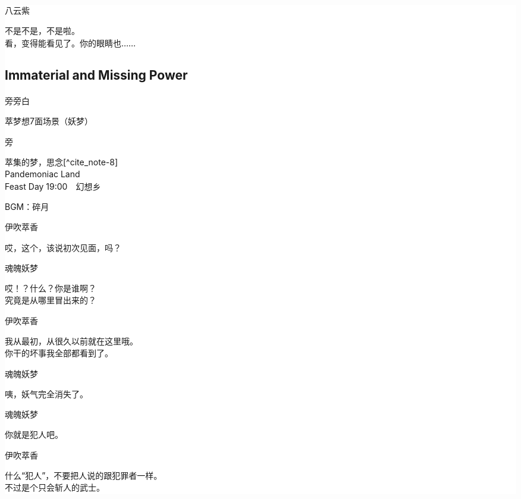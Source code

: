 

[](./八云紫.md)八云紫
  
不是不是，不是啦。  
看，变得能看见了。你的眼睛也……
  



## Immaterial and Missing Power
旁旁白
  
[](./文件-萃梦想7面场景（妖梦）.png.md)  

萃梦想7面场景（妖梦）
  

  

旁
  
萃集的梦，思念[^cite_note-8]  
Pandemoniac Land  
Feast Day 19:00　幻想乡
  



  
BGM：碎月
  

  

[](./伊吹萃香.md)伊吹萃香
  
哎，这个，该说初次见面，吗？
  


[](./魂魄妖梦.md)魂魄妖梦
  
哎！？什么？你是谁啊？  
究竟是从哪里冒出来的？
  


[](./伊吹萃香.md)伊吹萃香
  
我从最初，从很久以前就在这里哦。  
你干的坏事我全部都看到了。
  


[](./魂魄妖梦.md)魂魄妖梦
  
咦，妖气完全消失了。
  


[](./魂魄妖梦.md)魂魄妖梦
  
你就是犯人吧。
  


[](./伊吹萃香.md)伊吹萃香
  
什么“犯人”，不要把人说的跟犯罪者一样。  
不过是个只会斩人的武士。
  

[^cite_note-1]: 虚空。灵梦有在空中飞翔程度的能力。